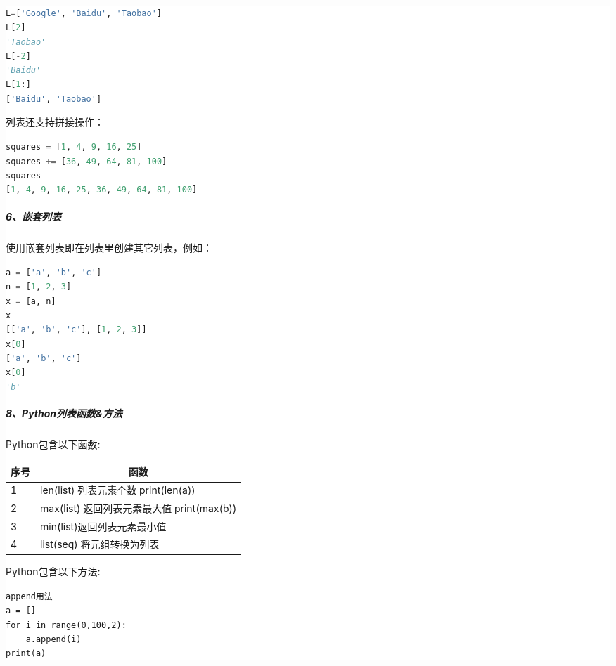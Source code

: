 ```python
L=['Google', 'Baidu', 'Taobao']
L[2]
'Taobao'
L[-2]
'Baidu'
L[1:]
['Baidu', 'Taobao']
```

列表还支持拼接操作：

```python
squares = [1, 4, 9, 16, 25]
squares += [36, 49, 64, 81, 100]
squares
[1, 4, 9, 16, 25, 36, 49, 64, 81, 100]
```

##### 6、嵌套列表

使用嵌套列表即在列表里创建其它列表，例如：

```python
a = ['a', 'b', 'c']
n = [1, 2, 3]
x = [a, n]
x
[['a', 'b', 'c'], [1, 2, 3]]
x[0]
['a', 'b', 'c']
x[0]
'b'
```

##### 8、Python列表函数&方法

Python包含以下函数:

| 序号 | 函数                                           |
| ---- | ---------------------------------------------- |
| 1    | len(list) 列表元素个数     print(len(a))       |
| 2    | max(list) 返回列表元素最大值     print(max(b)) |
| 3    | min(list)返回列表元素最小值                    |
| 4    | list(seq) 将元组转换为列表                     |

Python包含以下方法:

```
append用法
a = []
for i in range(0,100,2):
    a.append(i)
print(a) 
```
